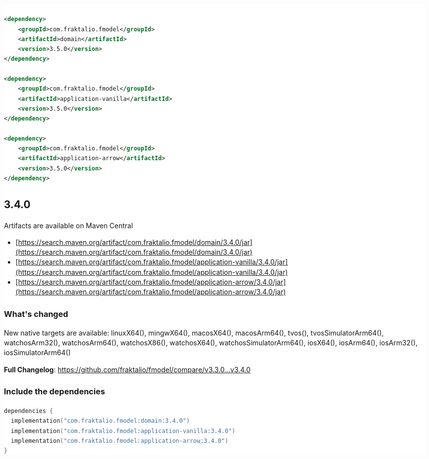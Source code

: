 </TabItem>
<TabItem value="maven" label="Maven">

```xml

<dependency>
    <groupId>com.fraktalio.fmodel</groupId>
    <artifactId>domain</artifactId>
    <version>3.5.0</version>
</dependency>

<dependency>
    <groupId>com.fraktalio.fmodel</groupId>
    <artifactId>application-vanilla</artifactId>
    <version>3.5.0</version>
</dependency>

<dependency>
    <groupId>com.fraktalio.fmodel</groupId>
    <artifactId>application-arrow</artifactId>
    <version>3.5.0</version>
</dependency>
```

</TabItem>
</Tabs>

## 3.4.0

Artifacts are available on Maven Central

- [https://search.maven.org/artifact/com.fraktalio.fmodel/domain/3.4.0/jar](https://search.maven.org/artifact/com.fraktalio.fmodel/domain/3.4.0/jar)
- [https://search.maven.org/artifact/com.fraktalio.fmodel/application-vanilla/3.4.0/jar](https://search.maven.org/artifact/com.fraktalio.fmodel/application-vanilla/3.4.0/jar)
- [https://search.maven.org/artifact/com.fraktalio.fmodel/application-arrow/3.4.0/jar](https://search.maven.org/artifact/com.fraktalio.fmodel/application-arrow/3.4.0/jar)

### What's changed

New native targets are available:
linuxX64(), mingwX64(), macosX64(), macosArm64(), tvos(), tvosSimulatorArm64(), watchosArm32(), watchosArm64(),
watchosX86(), watchosX64(), watchosSimulatorArm64(), iosX64(), iosArm64(), iosArm32(), iosSimulatorArm64()

**Full Changelog**: https://github.com/fraktalio/fmodel/compare/v3.3.0...v3.4.0

### Include the dependencies

<Tabs groupId="build" queryString="build-type">
<TabItem value="gradleKotlin" label="Gradle (Kotlin)">

```kotlin
dependencies {
  implementation("com.fraktalio.fmodel:domain:3.4.0")
  implementation("com.fraktalio.fmodel:application-vanilla:3.4.0")
  implementation("com.fraktalio.fmodel:application-arrow:3.4.0")
}
```
